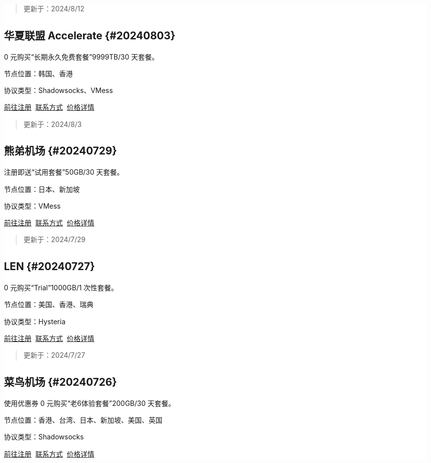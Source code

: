 > 更新于：2024/8/12

## 华夏联盟 Accelerate <Badge type="warning" text="公益机场" /> {#20240803}

0 元购买“长期永久免费套餐”9999TB/30 天套餐。

节点位置：韩国、香港

协议类型：Shadowsocks、VMess

<a href="https://www.huaxia.cyou/index.php#/register?code=WDATV508" target="_blank" rel="noreferrer nofollow">前往注册</a>&nbsp;
<a href="https://t.me/huaxiahvg4" target="_blank" rel="noreferrer nofollow">联系方式</a>&nbsp;
[价格详情](/images/vpn/try/2024/08/20240802235113.webp)

> 更新于：2024/8/3

## 熊弟机场 <Badge type="info" text="试用机场" /> {#20240729}

注册即送“试用套餐”50GB️/30 天套餐。

节点位置：日本、新加坡

协议类型：VMess

<a href="https://316777.xyz/#/register?code=OuKISLKN" target="_blank" rel="noreferrer nofollow">前往注册</a>&nbsp;
<a href="https://t.me/bearsbrotherjj" target="_blank" rel="noreferrer nofollow">联系方式</a>&nbsp;
[价格详情](/images/vpn/try/2024/07/20240728235003.webp)

> 更新于：2024/7/29

## LEN <Badge type="warning" text="公益机场" /> {#20240727}

0 元购买“Trial”1000GB️/1 次性套餐。

节点位置：美国、香港、瑞典

协议类型：Hysteria

<a href="https://xboard.texo.network/#/register?code=AHx60joO" target="_blank" rel="noreferrer nofollow">前往注册</a>&nbsp;
<a href="https://t.me/len_networks" target="_blank" rel="noreferrer nofollow">联系方式</a>&nbsp;
[价格详情](/images/vpn/try/2024/07/20240726231451.webp)

> 更新于：2024/7/27

## 菜鸟机场 <Badge type="info" text="试用机场" /> {#20240726}

使用优惠券 <Tooltip code="lanren_6688" /> 0 元购买“老6体验套餐”200GB️/30 天套餐。

节点位置：香港、台湾、日本、新加坡、美国、英国

协议类型：Shadowsocks

<a href="https://cainiao224.top/#/register?code=1nGiVfKm" target="_blank" rel="noreferrer nofollow">前往注册</a>&nbsp;
<a href="https://t.me/cainiao168" target="_blank" rel="noreferrer nofollow">联系方式</a>&nbsp;
[价格详情](/images/vpn/try/2024/07/20240725231120.webp)
